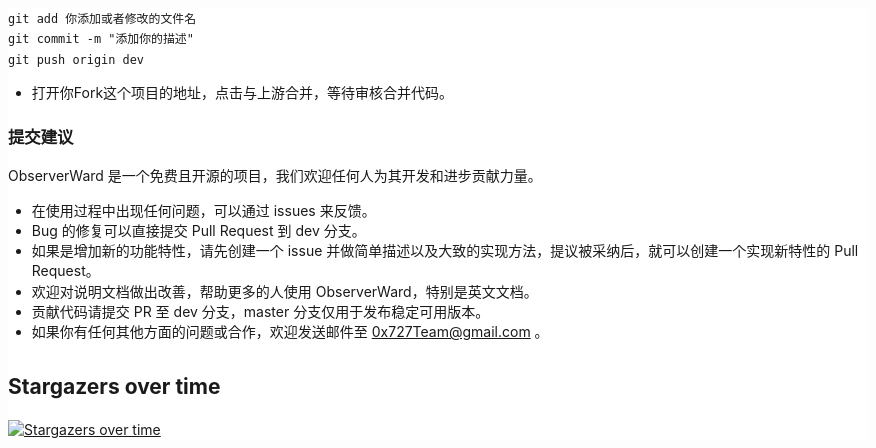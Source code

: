 ```
git add 你添加或者修改的文件名
git commit -m "添加你的描述"
git push origin dev
```

- 打开你Fork这个项目的地址，点击与上游合并，等待审核合并代码。

### 提交建议

ObserverWard 是一个免费且开源的项目，我们欢迎任何人为其开发和进步贡献力量。

- 在使用过程中出现任何问题，可以通过 issues 来反馈。
- Bug 的修复可以直接提交 Pull Request 到 dev 分支。
- 如果是增加新的功能特性，请先创建一个 issue 并做简单描述以及大致的实现方法，提议被采纳后，就可以创建一个实现新特性的 Pull
  Request。
- 欢迎对说明文档做出改善，帮助更多的人使用 ObserverWard，特别是英文文档。
- 贡献代码请提交 PR 至 dev 分支，master 分支仅用于发布稳定可用版本。
- 如果你有任何其他方面的问题或合作，欢迎发送邮件至 0x727Team@gmail.com 。

## Stargazers over time

[![Stargazers over time](https://starchart.cc/0x727/ObserverWard.svg)](https://github.com/0x727/ObserverWard)
